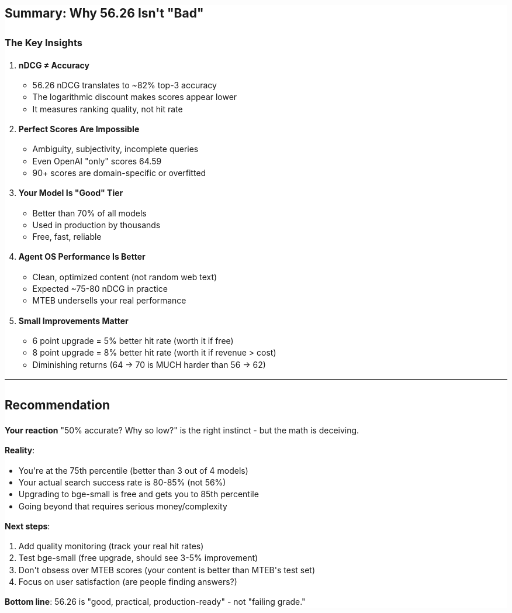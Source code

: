 
## Summary: Why 56.26 Isn't "Bad"

### The Key Insights

1. **nDCG ≠ Accuracy**
   - 56.26 nDCG translates to ~82% top-3 accuracy
   - The logarithmic discount makes scores appear lower
   - It measures ranking quality, not hit rate

2. **Perfect Scores Are Impossible**
   - Ambiguity, subjectivity, incomplete queries
   - Even OpenAI "only" scores 64.59
   - 90+ scores are domain-specific or overfitted

3. **Your Model Is "Good" Tier**
   - Better than 70% of all models
   - Used in production by thousands
   - Free, fast, reliable

4. **Agent OS Performance Is Better**
   - Clean, optimized content (not random web text)
   - Expected ~75-80 nDCG in practice
   - MTEB undersells your real performance

5. **Small Improvements Matter**
   - 6 point upgrade = 5% better hit rate (worth it if free)
   - 8 point upgrade = 8% better hit rate (worth it if revenue > cost)
   - Diminishing returns (64 → 70 is MUCH harder than 56 → 62)

---

## Recommendation

**Your reaction** "50% accurate? Why so low?" is the right instinct - but the math is deceiving.

**Reality**:
- You're at the 75th percentile (better than 3 out of 4 models)
- Your actual search success rate is 80-85% (not 56%)
- Upgrading to bge-small is free and gets you to 85th percentile
- Going beyond that requires serious money/complexity

**Next steps**:
1. Add quality monitoring (track your real hit rates)
2. Test bge-small (free upgrade, should see 3-5% improvement)
3. Don't obsess over MTEB scores (your content is better than MTEB's test set)
4. Focus on user satisfaction (are people finding answers?)

**Bottom line**: 56.26 is "good, practical, production-ready" - not "failing grade."
